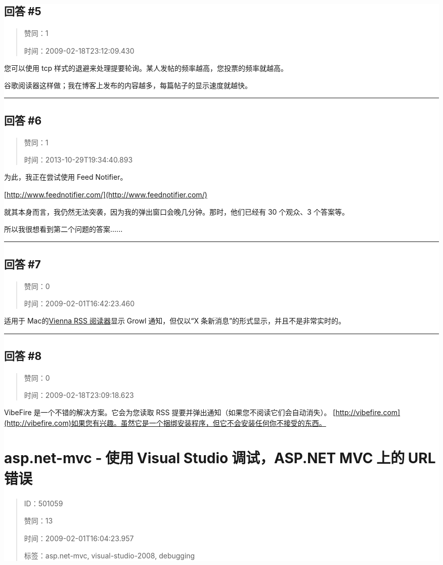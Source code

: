 ## 回答 #5

> 赞同：1
> 
> 时间：2009-02-18T23:12:09.430

您可以使用 tcp 样式的退避来处理提要轮询。某人发帖的频率越高，您投票的频率就越高。

谷歌阅读器这样做；我在博客上发布的内容越多，每篇帖子的显示速度就越快。

* * *

## 回答 #6

> 赞同：1
> 
> 时间：2013-10-29T19:34:40.893

为此，我正在尝试使用 Feed Notifier。

[http://www.feednotifier.com/](http://www.feednotifier.com/)

就其本身而言，我仍然无法突袭，因为我的弹出窗口会晚几分钟。那时，他们已经有 30 个观众、3 个答案等。

所以我很想看到第二个问题的答案......

* * *

## 回答 #7

> 赞同：0
> 
> 时间：2009-02-01T16:42:23.460

适用于 Mac的[Vienna RSS 阅读器](http://www.vienna-rss.org)显示 Growl 通知，但仅以“X 条新消息”的形式显示，并且不是非常实时的。

* * *

## 回答 #8

> 赞同：0
> 
> 时间：2009-02-18T23:09:18.623

VibeFire 是一个不错的解决方案。它会为您读取 RSS 提要并弹出通知（如果您不阅读它们会自动消失）。 [http://vibefire.com](http://vibefire.com)如果您有兴趣。虽然它是一个捆绑安装程序，但它不会安装任何你不接受的东西。

# asp.net-mvc - 使用 Visual Studio 调试，ASP.NET MVC 上的 URL 错误

> ID：501059
> 
> 赞同：13
> 
> 时间：2009-02-01T16:04:23.957
> 
> 标签：asp.net-mvc, visual-studio-2008, debugging
